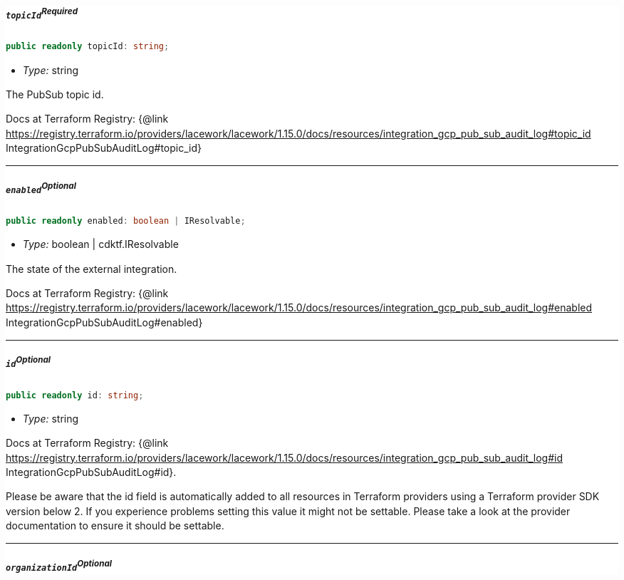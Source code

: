 
##### `topicId`<sup>Required</sup> <a name="topicId" id="rhizo-co-terraform-provider-lacework.integrationGcpPubSubAuditLog.IntegrationGcpPubSubAuditLogConfig.property.topicId"></a>

```typescript
public readonly topicId: string;
```

- *Type:* string

The PubSub topic id.

Docs at Terraform Registry: {@link https://registry.terraform.io/providers/lacework/lacework/1.15.0/docs/resources/integration_gcp_pub_sub_audit_log#topic_id IntegrationGcpPubSubAuditLog#topic_id}

---

##### `enabled`<sup>Optional</sup> <a name="enabled" id="rhizo-co-terraform-provider-lacework.integrationGcpPubSubAuditLog.IntegrationGcpPubSubAuditLogConfig.property.enabled"></a>

```typescript
public readonly enabled: boolean | IResolvable;
```

- *Type:* boolean | cdktf.IResolvable

The state of the external integration.

Docs at Terraform Registry: {@link https://registry.terraform.io/providers/lacework/lacework/1.15.0/docs/resources/integration_gcp_pub_sub_audit_log#enabled IntegrationGcpPubSubAuditLog#enabled}

---

##### `id`<sup>Optional</sup> <a name="id" id="rhizo-co-terraform-provider-lacework.integrationGcpPubSubAuditLog.IntegrationGcpPubSubAuditLogConfig.property.id"></a>

```typescript
public readonly id: string;
```

- *Type:* string

Docs at Terraform Registry: {@link https://registry.terraform.io/providers/lacework/lacework/1.15.0/docs/resources/integration_gcp_pub_sub_audit_log#id IntegrationGcpPubSubAuditLog#id}.

Please be aware that the id field is automatically added to all resources in Terraform providers using a Terraform provider SDK version below 2.
If you experience problems setting this value it might not be settable. Please take a look at the provider documentation to ensure it should be settable.

---

##### `organizationId`<sup>Optional</sup> <a name="organizationId" id="rhizo-co-terraform-provider-lacework.integrationGcpPubSubAuditLog.IntegrationGcpPubSubAuditLogConfig.property.organizationId"></a>
